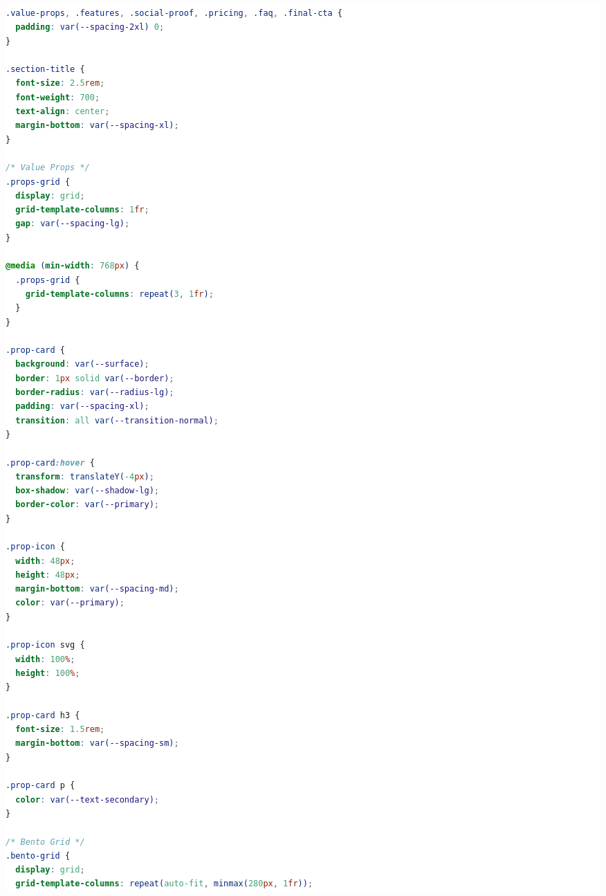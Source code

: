 ```css
.value-props, .features, .social-proof, .pricing, .faq, .final-cta {
  padding: var(--spacing-2xl) 0;
}

.section-title {
  font-size: 2.5rem;
  font-weight: 700;
  text-align: center;
  margin-bottom: var(--spacing-xl);
}

/* Value Props */
.props-grid {
  display: grid;
  grid-template-columns: 1fr;
  gap: var(--spacing-lg);
}

@media (min-width: 768px) {
  .props-grid {
    grid-template-columns: repeat(3, 1fr);
  }
}

.prop-card {
  background: var(--surface);
  border: 1px solid var(--border);
  border-radius: var(--radius-lg);
  padding: var(--spacing-xl);
  transition: all var(--transition-normal);
}

.prop-card:hover {
  transform: translateY(-4px);
  box-shadow: var(--shadow-lg);
  border-color: var(--primary);
}

.prop-icon {
  width: 48px;
  height: 48px;
  margin-bottom: var(--spacing-md);
  color: var(--primary);
}

.prop-icon svg {
  width: 100%;
  height: 100%;
}

.prop-card h3 {
  font-size: 1.5rem;
  margin-bottom: var(--spacing-sm);
}

.prop-card p {
  color: var(--text-secondary);
}

/* Bento Grid */
.bento-grid {
  display: grid;
  grid-template-columns: repeat(auto-fit, minmax(280px, 1fr));
```